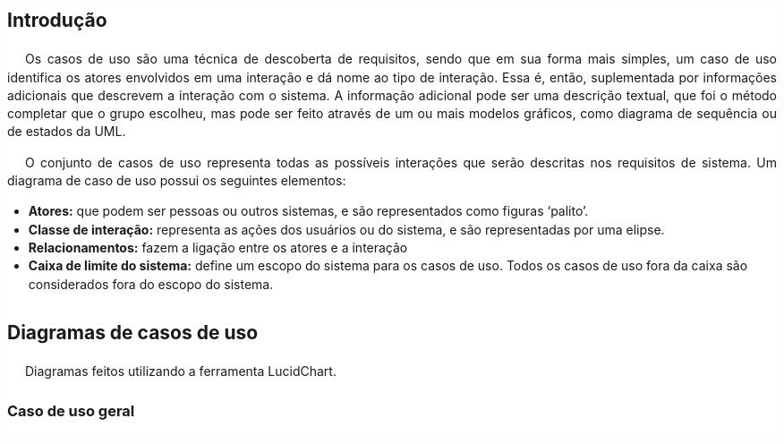 ## Introdução

<p style="text-indent: 20px; text-align: justify">
Os casos de uso são uma técnica de descoberta de requisitos, sendo que em sua forma mais simples, um caso de uso identifica os atores envolvidos em uma interação e dá nome ao tipo de interação. Essa é, então, suplementada por informações adicionais que descrevem a interação com o sistema. A informação adicional pode ser uma descrição textual, que foi o método completar que o grupo escolheu, mas pode ser feito através de um ou mais modelos gráficos, como diagrama de sequência ou de estados da UML.
</p>

<p style="text-indent: 20px; text-align: justify">
O conjunto de casos de uso representa todas as possíveis interações que serão descritas nos requisitos de sistema. Um diagrama de caso de uso possui os seguintes elementos:
</p>

- **Atores:** que podem ser pessoas ou outros sistemas, e são representados como figuras ‘palito’.
- **Classe de interação:** representa as ações dos usuários ou do sistema, e são representadas por uma elipse.
- **Relacionamentos:** fazem a ligação entre os atores e a interação
- **Caixa de limite do sistema:** define um escopo do sistema para os casos de uso. Todos os casos de uso fora da caixa são considerados fora do escopo do sistema.

## Diagramas de casos de uso

<p style="text-indent: 20px; text-align: justify">
Diagramas feitos utilizando a ferramenta LucidChart.
</p>

### Caso de uso geral

<div style="display: flex; justify-content: center">